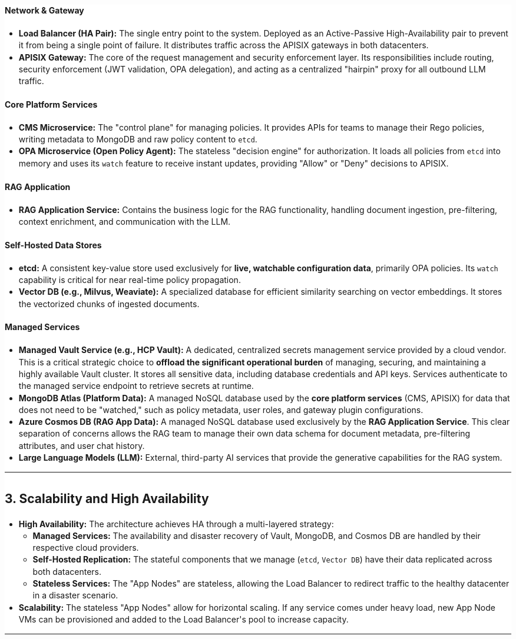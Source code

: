 #### Network & Gateway
-   **Load Balancer (HA Pair):** The single entry point to the system. Deployed as an Active-Passive High-Availability pair to prevent it from being a single point of failure. It distributes traffic across the APISIX gateways in both datacenters.
-   **APISIX Gateway:** The core of the request management and security enforcement layer. Its responsibilities include routing, security enforcement (JWT validation, OPA delegation), and acting as a centralized "hairpin" proxy for all outbound LLM traffic.

#### Core Platform Services
-   **CMS Microservice:** The "control plane" for managing policies. It provides APIs for teams to manage their Rego policies, writing metadata to MongoDB and raw policy content to `etcd`.
-   **OPA Microservice (Open Policy Agent):** The stateless "decision engine" for authorization. It loads all policies from `etcd` into memory and uses its `watch` feature to receive instant updates, providing "Allow" or "Deny" decisions to APISIX.

#### RAG Application
-   **RAG Application Service:** Contains the business logic for the RAG functionality, handling document ingestion, pre-filtering, context enrichment, and communication with the LLM.

#### Self-Hosted Data Stores
-   **etcd:** A consistent key-value store used exclusively for **live, watchable configuration data**, primarily OPA policies. Its `watch` capability is critical for near real-time policy propagation.
-   **Vector DB (e.g., Milvus, Weaviate):** A specialized database for efficient similarity searching on vector embeddings. It stores the vectorized chunks of ingested documents.

#### Managed Services
-   **Managed Vault Service (e.g., HCP Vault):** A dedicated, centralized secrets management service provided by a cloud vendor. This is a critical strategic choice to **offload the significant operational burden** of managing, securing, and maintaining a highly available Vault cluster. It stores all sensitive data, including database credentials and API keys. Services authenticate to the managed service endpoint to retrieve secrets at runtime.
-   **MongoDB Atlas (Platform Data):** A managed NoSQL database used by the **core platform services** (CMS, APISIX) for data that does not need to be "watched," such as policy metadata, user roles, and gateway plugin configurations.
-   **Azure Cosmos DB (RAG App Data):** A managed NoSQL database used exclusively by the **RAG Application Service**. This clear separation of concerns allows the RAG team to manage their own data schema for document metadata, pre-filtering attributes, and user chat history.
-   **Large Language Models (LLM):** External, third-party AI services that provide the generative capabilities for the RAG system.

---

## 3. Scalability and High Availability

-   **High Availability:** The architecture achieves HA through a multi-layered strategy:
    -   **Managed Services:** The availability and disaster recovery of Vault, MongoDB, and Cosmos DB are handled by their respective cloud providers.
    -   **Self-Hosted Replication:** The stateful components that we manage (`etcd`, `Vector DB`) have their data replicated across both datacenters.
    -   **Stateless Services:** The "App Nodes" are stateless, allowing the Load Balancer to redirect traffic to the healthy datacenter in a disaster scenario.
-   **Scalability:** The stateless "App Nodes" allow for horizontal scaling. If any service comes under heavy load, new App Node VMs can be provisioned and added to the Load Balancer's pool to increase capacity.

---